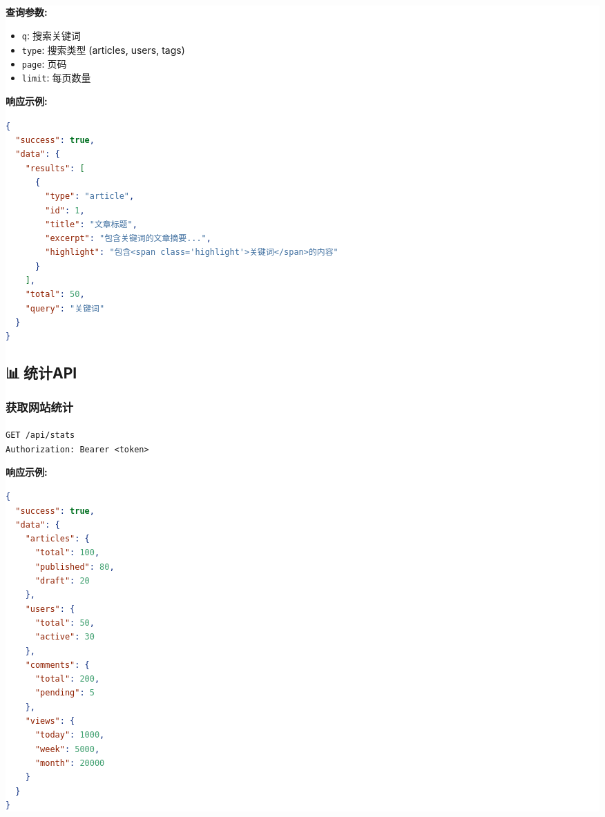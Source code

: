 **查询参数:**
- `q`: 搜索关键词
- `type`: 搜索类型 (articles, users, tags)
- `page`: 页码
- `limit`: 每页数量

**响应示例:**
```json
{
  "success": true,
  "data": {
    "results": [
      {
        "type": "article",
        "id": 1,
        "title": "文章标题",
        "excerpt": "包含关键词的文章摘要...",
        "highlight": "包含<span class='highlight'>关键词</span>的内容"
      }
    ],
    "total": 50,
    "query": "关键词"
  }
}
```

## 📊 统计API

### 获取网站统计
```http
GET /api/stats
Authorization: Bearer <token>
```

**响应示例:**
```json
{
  "success": true,
  "data": {
    "articles": {
      "total": 100,
      "published": 80,
      "draft": 20
    },
    "users": {
      "total": 50,
      "active": 30
    },
    "comments": {
      "total": 200,
      "pending": 5
    },
    "views": {
      "today": 1000,
      "week": 5000,
      "month": 20000
    }
  }
}
```

